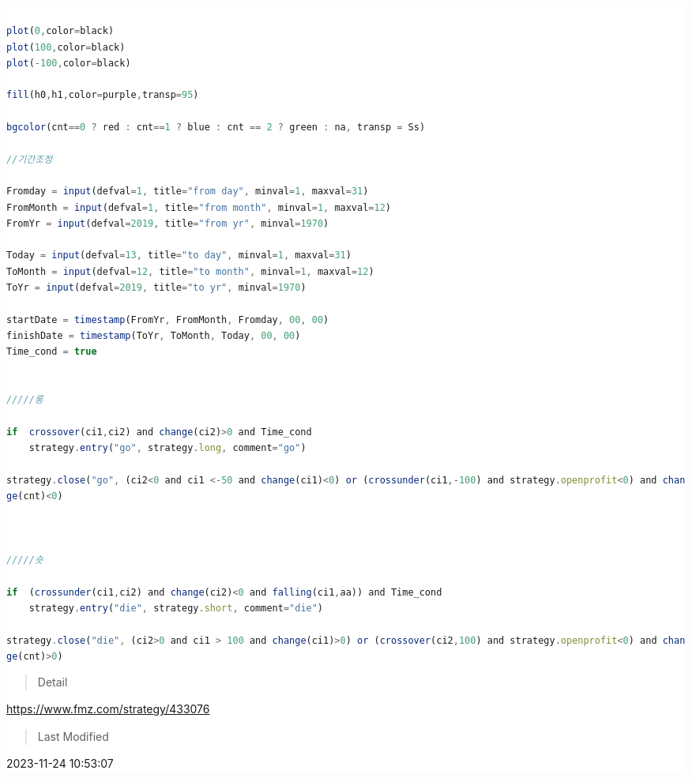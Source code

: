``` javascript

plot(0,color=black)
plot(100,color=black)
plot(-100,color=black)

fill(h0,h1,color=purple,transp=95)

bgcolor(cnt==0 ? red : cnt==1 ? blue : cnt == 2 ? green : na, transp = Ss)

//기간조정

Fromday = input(defval=1, title="from day", minval=1, maxval=31)
FromMonth = input(defval=1, title="from month", minval=1, maxval=12)
FromYr = input(defval=2019, title="from yr", minval=1970)

Today = input(defval=13, title="to day", minval=1, maxval=31)
ToMonth = input(defval=12, title="to month", minval=1, maxval=12)
ToYr = input(defval=2019, title="to yr", minval=1970)

startDate = timestamp(FromYr, FromMonth, Fromday, 00, 00)
finishDate = timestamp(ToYr, ToMonth, Today, 00, 00)
Time_cond = true


/////롱

if  crossover(ci1,ci2) and change(ci2)>0 and Time_cond
    strategy.entry("go", strategy.long, comment="go")
    
strategy.close("go", (ci2<0 and ci1 <-50 and change(ci1)<0) or (crossunder(ci1,-100) and strategy.openprofit<0) and change(cnt)<0)



/////숏

if  (crossunder(ci1,ci2) and change(ci2)<0 and falling(ci1,aa)) and Time_cond
    strategy.entry("die", strategy.short, comment="die")
    
strategy.close("die", (ci2>0 and ci1 > 100 and change(ci1)>0) or (crossover(ci2,100) and strategy.openprofit<0) and change(cnt)>0)
```

> Detail

https://www.fmz.com/strategy/433076

> Last Modified

2023-11-24 10:53:07
